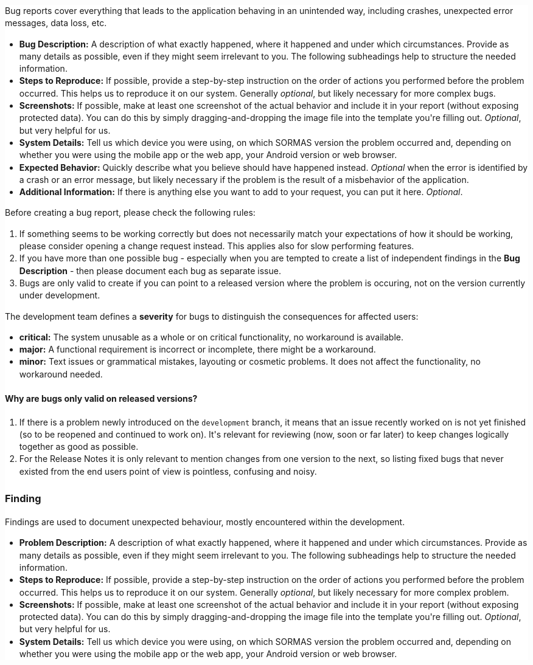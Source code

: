 Bug reports cover everything that leads to the application behaving in an unintended way, including crashes, unexpected error messages, data loss, etc.

* **Bug Description:** A description of what exactly happened, where it happened and under which circumstances. Provide as many details as possible, even if they might seem irrelevant to you. The following subheadings help to structure the needed information.
* **Steps to Reproduce:** If possible, provide a step-by-step instruction on the order of actions you performed before the problem occurred. This helps us to reproduce it on our system. Generally *optional*, but likely necessary for more complex bugs.
* **Screenshots:** If possible, make at least one screenshot of the actual behavior and include it in your report (without exposing protected data). You can do this by simply dragging-and-dropping the image file into the template you're filling out. *Optional*, but very helpful for us.
* **System Details:** Tell us which device you were using, on which SORMAS version the problem occurred and, depending on whether you were using the mobile app or the web app, your Android version or web browser.
* **Expected Behavior:** Quickly describe what you believe should have happened instead. *Optional* when the error is identified by a crash or an error message, but likely necessary if the problem is the result of a misbehavior of the application.
* **Additional Information:** If there is anything else you want to add to your request, you can put it here. *Optional*.

Before creating a bug report, please check the following rules:

1. If something seems to be working correctly but does not necessarily match your expectations of how it should be working, please consider opening a change request instead. This applies also for slow performing features.
2. If you have more than one possible bug - especially when you are tempted to create a list of independent findings in the **Bug Description** - then please document each bug as separate issue.
3. Bugs are only valid to create if you can point to a released version where the problem is occuring, not on the version currently under development.

The development team defines a **severity** for bugs to distinguish the consequences for affected users:

* **critical:** The system unusable as a whole or on critical functionality, no workaround is available.
* **major:** A functional requirement is incorrect or incomplete, there might be a workaround.
* **minor:** Text issues or grammatical mistakes, layouting or cosmetic problems. It does not affect the functionality, no workaround needed.

#### Why are bugs only valid on released versions?

1. If there is a problem newly introduced on the `development` branch, it means that an issue recently worked on is not yet finished (so to be reopened and continued to work on). It's relevant for reviewing (now, soon or far later) to keep changes logically together as good as possible.
2. For the Release Notes it is only relevant to mention changes from one version to the next, so listing fixed bugs that never existed from the end users point of view is pointless, confusing and noisy.

### Finding

Findings are used to document unexpected behaviour, mostly encountered within the development.

* **Problem Description:** A description of what exactly happened, where it happened and under which circumstances. Provide as many details as possible, even if they might seem irrelevant to you. The following subheadings help to structure the needed information.
* **Steps to Reproduce:** If possible, provide a step-by-step instruction on the order of actions you performed before the problem occurred. This helps us to reproduce it on our system. Generally *optional*, but likely necessary for more complex problem.
* **Screenshots:** If possible, make at least one screenshot of the actual behavior and include it in your report (without exposing protected data). You can do this by simply dragging-and-dropping the image file into the template you're filling out. *Optional*, but very helpful for us.
* **System Details:** Tell us which device you were using, on which SORMAS version the problem occurred and, depending on whether you were using the mobile app or the web app, your Android version or web browser.